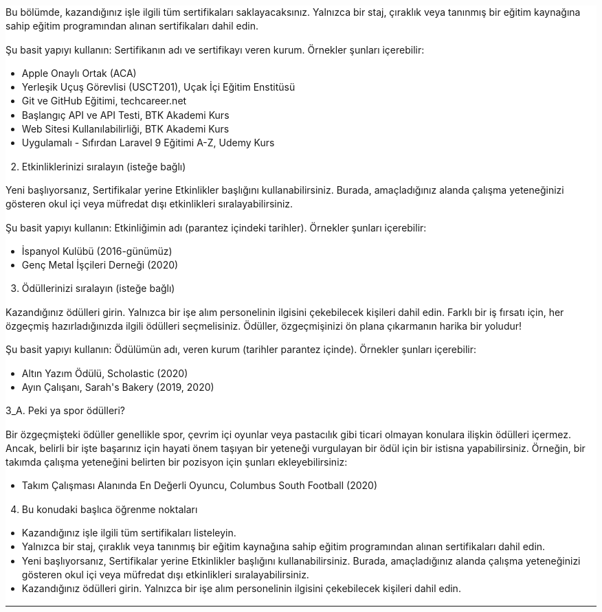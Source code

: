 Bu bölümde, kazandığınız işle ilgili tüm sertifikaları saklayacaksınız. Yalnızca bir staj, çıraklık veya tanınmış bir eğitim kaynağına sahip eğitim programından alınan sertifikaları dahil edin.

Şu basit yapıyı kullanın: Sertifikanın adı ve sertifikayı veren kurum. Örnekler şunları içerebilir:

+ Apple Onaylı Ortak (ACA)
+ Yerleşik Uçuş Görevlisi (USCT201), Uçak İçi Eğitim Enstitüsü 
+ Git ve GitHub Eğitimi, techcareer.net
+ Başlangıç API ve API Testi, BTK Akademi Kurs
+ Web Sitesi Kullanılabilirliği, BTK Akademi Kurs
+ Uygulamalı - Sıfırdan Laravel 9 Eğitimi A-Z, Udemy Kurs


2. Etkinliklerinizi sıralayın  (isteğe bağlı)

Yeni başlıyorsanız, Sertifikalar yerine Etkinlikler başlığını kullanabilirsiniz. Burada, amaçladığınız alanda çalışma yeteneğinizi gösteren okul içi veya müfredat dışı etkinlikleri sıralayabilirsiniz.

Şu basit yapıyı kullanın: Etkinliğimin adı (parantez içindeki tarihler). Örnekler şunları içerebilir:  

+ İspanyol Kulübü (2016-günümüz)
+ Genç Metal İşçileri Derneği (2020)


3. Ödüllerinizi sıralayın (isteğe bağlı)

Kazandığınız ödülleri girin. Yalnızca bir işe alım personelinin ilgisini çekebilecek kişileri dahil edin. Farklı bir iş fırsatı için, her özgeçmiş hazırladığınızda ilgili ödülleri seçmelisiniz. Ödüller, özgeçmişinizi ön plana çıkarmanın harika bir yoludur!

Şu basit yapıyı kullanın: Ödülümün adı, veren kurum (tarihler parantez içinde). Örnekler şunları içerebilir:

+ Altın Yazım Ödülü, Scholastic (2020)
+ Ayın Çalışanı, Sarah's Bakery (2019, 2020)

3_A. Peki ya spor ödülleri?

Bir özgeçmişteki ödüller genellikle spor, çevrim içi oyunlar veya pastacılık gibi ticari olmayan konulara ilişkin ödülleri içermez. Ancak, belirli bir işte başarınız için hayati önem taşıyan bir yeteneği vurgulayan bir ödül için bir istisna yapabilirsiniz. Örneğin, bir takımda çalışma yeteneğini belirten bir pozisyon için şunları ekleyebilirsiniz:
+ Takım Çalışması Alanında En Değerli Oyuncu, Columbus South Football (2020)


4. Bu konudaki başlıca öğrenme noktaları

+ Kazandığınız işle ilgili tüm sertifikaları listeleyin.
+ Yalnızca bir staj, çıraklık veya tanınmış bir eğitim kaynağına sahip eğitim programından alınan sertifikaları dahil edin.
+ Yeni başlıyorsanız, Sertifikalar yerine Etkinlikler başlığını kullanabilirsiniz. Burada, amaçladığınız alanda çalışma yeteneğinizi gösteren okul içi veya müfredat dışı etkinlikleri sıralayabilirsiniz.
+ Kazandığınız ödülleri girin. Yalnızca bir işe alım personelinin ilgisini çekebilecek kişileri dahil edin.


-------------------------------------------------------------------------------------------------------------
